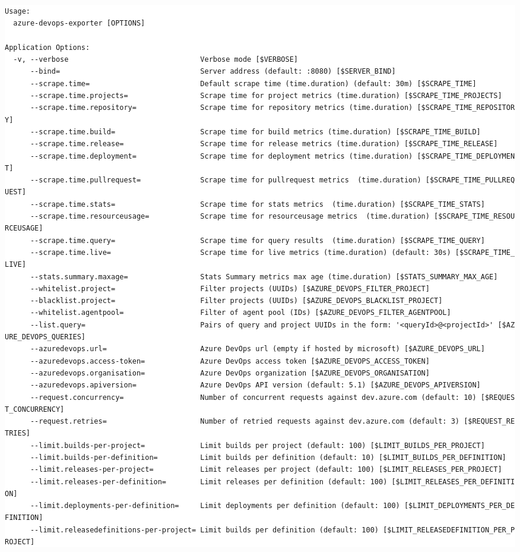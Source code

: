 ```
Usage:
  azure-devops-exporter [OPTIONS]

Application Options:
  -v, --verbose                               Verbose mode [$VERBOSE]
      --bind=                                 Server address (default: :8080) [$SERVER_BIND]
      --scrape.time=                          Default scrape time (time.duration) (default: 30m) [$SCRAPE_TIME]
      --scrape.time.projects=                 Scrape time for project metrics (time.duration) [$SCRAPE_TIME_PROJECTS]
      --scrape.time.repository=               Scrape time for repository metrics (time.duration) [$SCRAPE_TIME_REPOSITORY]
      --scrape.time.build=                    Scrape time for build metrics (time.duration) [$SCRAPE_TIME_BUILD]
      --scrape.time.release=                  Scrape time for release metrics (time.duration) [$SCRAPE_TIME_RELEASE]
      --scrape.time.deployment=               Scrape time for deployment metrics (time.duration) [$SCRAPE_TIME_DEPLOYMENT]
      --scrape.time.pullrequest=              Scrape time for pullrequest metrics  (time.duration) [$SCRAPE_TIME_PULLREQUEST]
      --scrape.time.stats=                    Scrape time for stats metrics  (time.duration) [$SCRAPE_TIME_STATS]
      --scrape.time.resourceusage=            Scrape time for resourceusage metrics  (time.duration) [$SCRAPE_TIME_RESOURCEUSAGE]
      --scrape.time.query=                    Scrape time for query results  (time.duration) [$SCRAPE_TIME_QUERY]
      --scrape.time.live=                     Scrape time for live metrics (time.duration) (default: 30s) [$SCRAPE_TIME_LIVE]
      --stats.summary.maxage=                 Stats Summary metrics max age (time.duration) [$STATS_SUMMARY_MAX_AGE]
      --whitelist.project=                    Filter projects (UUIDs) [$AZURE_DEVOPS_FILTER_PROJECT]
      --blacklist.project=                    Filter projects (UUIDs) [$AZURE_DEVOPS_BLACKLIST_PROJECT]
      --whitelist.agentpool=                  Filter of agent pool (IDs) [$AZURE_DEVOPS_FILTER_AGENTPOOL]
      --list.query=                           Pairs of query and project UUIDs in the form: '<queryId>@<projectId>' [$AZURE_DEVOPS_QUERIES]
      --azuredevops.url=                      Azure DevOps url (empty if hosted by microsoft) [$AZURE_DEVOPS_URL]
      --azuredevops.access-token=             Azure DevOps access token [$AZURE_DEVOPS_ACCESS_TOKEN]
      --azuredevops.organisation=             Azure DevOps organization [$AZURE_DEVOPS_ORGANISATION]
      --azuredevops.apiversion=               Azure DevOps API version (default: 5.1) [$AZURE_DEVOPS_APIVERSION]
      --request.concurrency=                  Number of concurrent requests against dev.azure.com (default: 10) [$REQUEST_CONCURRENCY]
      --request.retries=                      Number of retried requests against dev.azure.com (default: 3) [$REQUEST_RETRIES]
      --limit.builds-per-project=             Limit builds per project (default: 100) [$LIMIT_BUILDS_PER_PROJECT]
      --limit.builds-per-definition=          Limit builds per definition (default: 10) [$LIMIT_BUILDS_PER_DEFINITION]
      --limit.releases-per-project=           Limit releases per project (default: 100) [$LIMIT_RELEASES_PER_PROJECT]
      --limit.releases-per-definition=        Limit releases per definition (default: 100) [$LIMIT_RELEASES_PER_DEFINITION]
      --limit.deployments-per-definition=     Limit deployments per definition (default: 100) [$LIMIT_DEPLOYMENTS_PER_DEFINITION]
      --limit.releasedefinitions-per-project= Limit builds per definition (default: 100) [$LIMIT_RELEASEDEFINITION_PER_PROJECT]
```